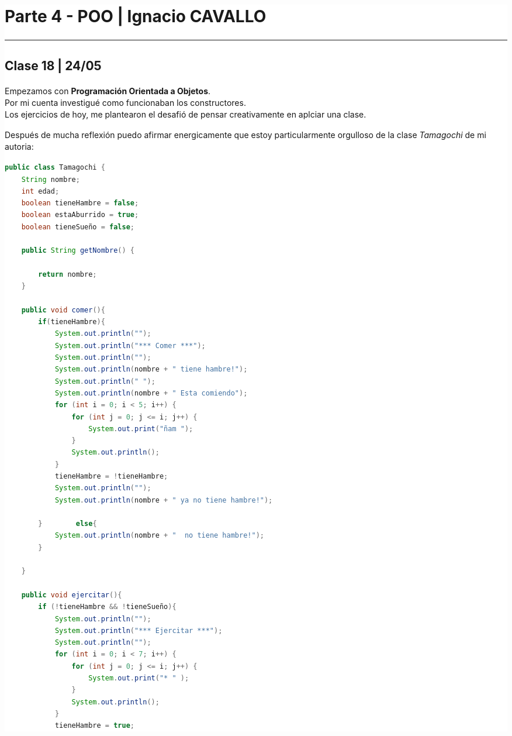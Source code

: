 # Parte 4 - POO | Ignacio CAVALLO 

----

## Clase 18  | 24/05

Empezamos con **Programación Orientada a Objetos**.</br> 
Por mi cuenta investigué como funcionaban los constructores.</br>
Los ejercicios de hoy, me plantearon el desafió de pensar creativamente en aplciar una clase.
</br>

Después de mucha reflexión puedo afirmar energicamente que estoy particularmente orgulloso de la clase *Tamagochi* de mi autoria:


``` java
public class Tamagochi {
    String nombre;
    int edad;
    boolean tieneHambre = false;    
    boolean estaAburrido = true;
    boolean tieneSueño = false;

    public String getNombre() {

        return nombre;
    }

    public void comer(){
        if(tieneHambre){
            System.out.println("");
            System.out.println("*** Comer ***");
            System.out.println("");
            System.out.println(nombre + " tiene hambre!");
            System.out.println(" ");
            System.out.println(nombre + " Esta comiendo");
            for (int i = 0; i < 5; i++) {
                for (int j = 0; j <= i; j++) {
                    System.out.print("ñam ");
                }
                System.out.println();
            }
            tieneHambre = !tieneHambre;
            System.out.println("");
            System.out.println(nombre + " ya no tiene hambre!");

        }        else{
            System.out.println(nombre + "  no tiene hambre!");
        }

    }

    public void ejercitar(){
        if (!tieneHambre && !tieneSueño){
            System.out.println("");
            System.out.println("*** Ejercitar ***");
            System.out.println("");
            for (int i = 0; i < 7; i++) {
                for (int j = 0; j <= i; j++) {
                    System.out.print("* " );
                }
                System.out.println();
            }
            tieneHambre = true;
```